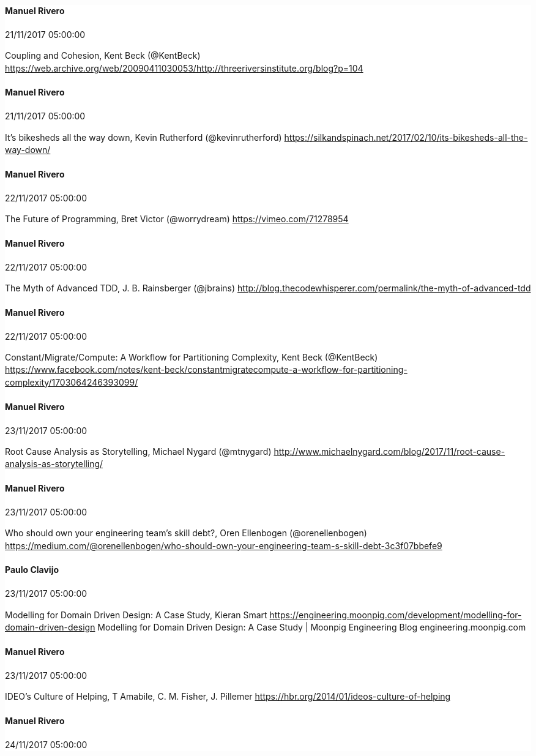 #### Manuel Rivero
21/11/2017 05:00:00

Coupling and Cohesion, Kent Beck (@KentBeck) https://web.archive.org/web/20090411030053/http://threeriversinstitute.org/blog?p=104

#### Manuel Rivero
21/11/2017 05:00:00

It’s bikesheds all the way down, Kevin Rutherford (@kevinrutherford) https://silkandspinach.net/2017/02/10/its-bikesheds-all-the-way-down/

#### Manuel Rivero
22/11/2017 05:00:00

The Future of Programming, Bret Victor (@worrydream) https://vimeo.com/71278954

#### Manuel Rivero
22/11/2017 05:00:00

The Myth of Advanced TDD, J. B. Rainsberger (@jbrains) http://blog.thecodewhisperer.com/permalink/the-myth-of-advanced-tdd

#### Manuel Rivero
22/11/2017 05:00:00

Constant/Migrate/Compute: A Workflow for Partitioning Complexity, Kent Beck (@KentBeck) https://www.facebook.com/notes/kent-beck/constantmigratecompute-a-workflow-for-partitioning-complexity/1703064246393099/

#### Manuel Rivero
23/11/2017 05:00:00

Root Cause Analysis as Storytelling, Michael Nygard (@mtnygard) http://www.michaelnygard.com/blog/2017/11/root-cause-analysis-as-storytelling/

#### Manuel Rivero
23/11/2017 05:00:00

Who should own your engineering team’s skill debt?, Oren Ellenbogen (@orenellenbogen) https://medium.com/@orenellenbogen/who-should-own-your-engineering-team-s-skill-debt-3c3f07bbefe9

#### Paulo Clavijo
23/11/2017 05:00:00

Modelling for Domain Driven Design: A Case Study, Kieran Smart https://engineering.moonpig.com/development/modelling-for-domain-driven-design Modelling for Domain Driven Design: A Case Study | Moonpig Engineering Blog engineering.moonpig.com

#### Manuel Rivero
23/11/2017 05:00:00

IDEO’s Culture of Helping, T Amabile, C. M. Fisher, J. Pillemer https://hbr.org/2014/01/ideos-culture-of-helping

#### Manuel Rivero
24/11/2017 05:00:00
